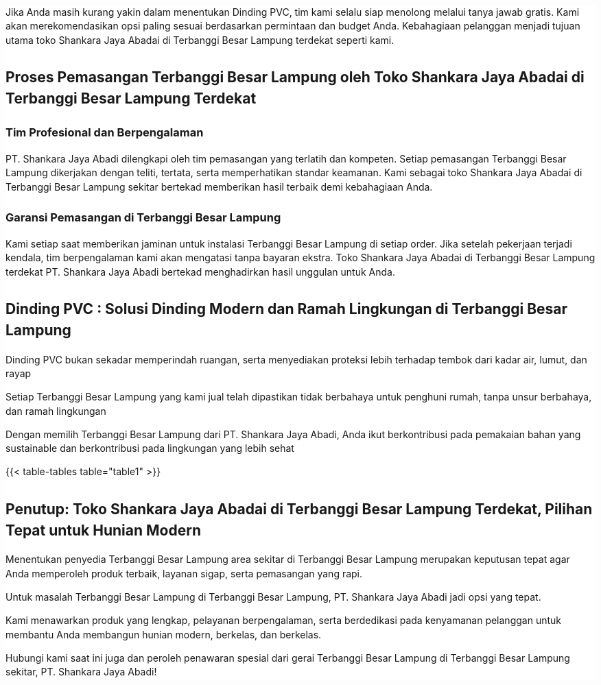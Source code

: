 Jika Anda masih kurang yakin dalam menentukan Dinding PVC, tim kami selalu siap menolong melalui tanya jawab gratis. Kami akan merekomendasikan opsi paling sesuai berdasarkan permintaan dan budget Anda. Kebahagiaan pelanggan menjadi tujuan utama toko Shankara Jaya Abadai di Terbanggi Besar Lampung terdekat seperti kami.

## Proses Pemasangan Terbanggi Besar Lampung oleh Toko Shankara Jaya Abadai di Terbanggi Besar Lampung Terdekat

### Tim Profesional dan Berpengalaman

PT. Shankara Jaya Abadi dilengkapi oleh tim pemasangan yang terlatih dan kompeten. Setiap pemasangan Terbanggi Besar Lampung dikerjakan dengan teliti, tertata, serta memperhatikan standar keamanan. Kami sebagai toko Shankara Jaya Abadai di Terbanggi Besar Lampung sekitar bertekad memberikan hasil terbaik demi kebahagiaan Anda.

### Garansi Pemasangan di Terbanggi Besar Lampung

Kami setiap saat memberikan jaminan untuk instalasi Terbanggi Besar Lampung di setiap order. Jika setelah pekerjaan terjadi kendala, tim berpengalaman kami akan mengatasi tanpa bayaran ekstra. Toko Shankara Jaya Abadai di Terbanggi Besar Lampung terdekat PT. Shankara Jaya Abadi bertekad menghadirkan hasil unggulan untuk Anda.

##  Dinding PVC : Solusi Dinding Modern dan Ramah Lingkungan di Terbanggi Besar Lampung

 Dinding PVC  bukan sekadar memperindah ruangan, serta menyediakan proteksi lebih terhadap tembok dari kadar air, lumut, dan rayap

Setiap Terbanggi Besar Lampung yang kami jual telah dipastikan tidak berbahaya untuk penghuni rumah, tanpa unsur berbahaya, dan ramah lingkungan

Dengan memilih Terbanggi Besar Lampung dari PT. Shankara Jaya Abadi, Anda ikut berkontribusi pada pemakaian bahan yang sustainable dan berkontribusi pada lingkungan yang lebih sehat

{{< table-tables table="table1" >}}

## Penutup: Toko Shankara Jaya Abadai di Terbanggi Besar Lampung Terdekat, Pilihan Tepat untuk Hunian Modern

Menentukan penyedia Terbanggi Besar Lampung area sekitar di Terbanggi Besar Lampung merupakan keputusan tepat agar Anda memperoleh produk terbaik, layanan sigap, serta pemasangan yang rapi.

Untuk masalah Terbanggi Besar Lampung di Terbanggi Besar Lampung, PT. Shankara Jaya Abadi jadi opsi yang tepat.

Kami menawarkan produk yang lengkap, pelayanan berpengalaman, serta berdedikasi pada kenyamanan pelanggan untuk membantu Anda membangun hunian modern, berkelas, dan berkelas.

Hubungi kami saat ini juga dan peroleh penawaran spesial dari gerai Terbanggi Besar Lampung di Terbanggi Besar Lampung sekitar, PT. Shankara Jaya Abadi!
